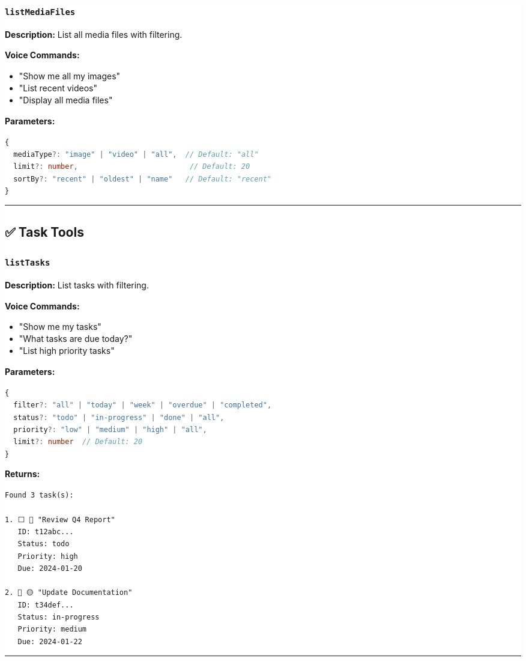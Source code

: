 
### `listMediaFiles`

**Description:** List all media files with filtering.

**Voice Commands:**
- "Show me all my images"
- "List recent videos"
- "Display all media files"

**Parameters:**
```typescript
{
  mediaType?: "image" | "video" | "all",  // Default: "all"
  limit?: number,                          // Default: 20
  sortBy?: "recent" | "oldest" | "name"   // Default: "recent"
}
```

---

## ✅ Task Tools

### `listTasks`

**Description:** List tasks with filtering.

**Voice Commands:**
- "Show me my tasks"
- "What tasks are due today?"
- "List high priority tasks"

**Parameters:**
```typescript
{
  filter?: "all" | "today" | "week" | "overdue" | "completed",
  status?: "todo" | "in-progress" | "done" | "all",
  priority?: "low" | "medium" | "high" | "all",
  limit?: number  // Default: 20
}
```

**Returns:**
```
Found 3 task(s):

1. ⬜ 🔴 "Review Q4 Report"
   ID: t12abc...
   Status: todo
   Priority: high
   Due: 2024-01-20

2. 🔄 🟡 "Update Documentation"
   ID: t34def...
   Status: in-progress
   Priority: medium
   Due: 2024-01-22
```

---
